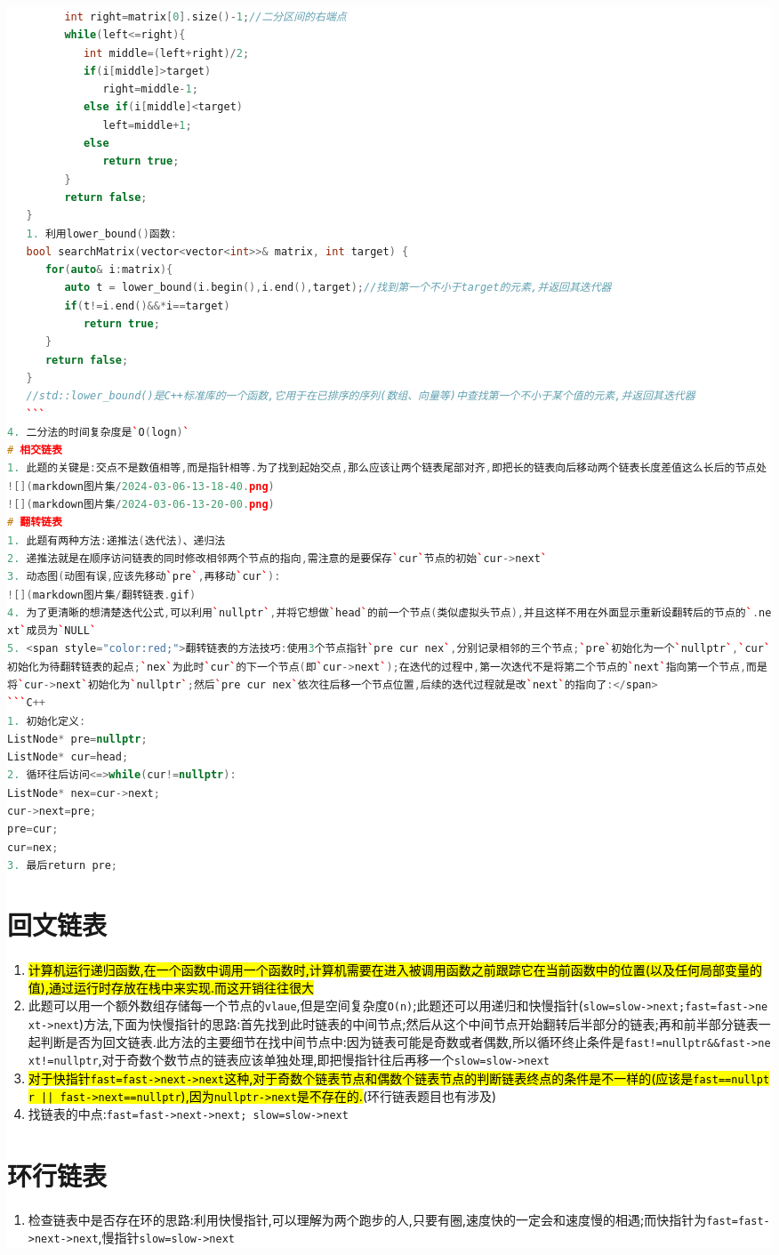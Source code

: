    ```C++
            int right=matrix[0].size()-1;//二分区间的右端点
            while(left<=right){
               int middle=(left+right)/2;
               if(i[middle]>target)
                  right=middle-1;
               else if(i[middle]<target)
                  left=middle+1;
               else
                  return true;
            }
            return false;
      }
      1. 利用lower_bound()函数:
      bool searchMatrix(vector<vector<int>>& matrix, int target) {
         for(auto& i:matrix){
            auto t = lower_bound(i.begin(),i.end(),target);//找到第一个不小于target的元素,并返回其迭代器
            if(t!=i.end()&&*i==target)
               return true;
         }
         return false;
      }
      //std::lower_bound()是C++标准库的一个函数,它用于在已排序的序列(数组、向量等)中查找第一个不小于某个值的元素,并返回其迭代器
      ```
4. 二分法的时间复杂度是`O(logn)`
# 相交链表
1. 此题的关键是:交点不是数值相等,而是指针相等.为了找到起始交点,那么应该让两个链表尾部对齐,即把长的链表向后移动两个链表长度差值这么长后的节点处
   ![](markdown图片集/2024-03-06-13-18-40.png)
   ![](markdown图片集/2024-03-06-13-20-00.png)
# 翻转链表
1. 此题有两种方法:递推法(迭代法)、递归法
2. 递推法就是在顺序访问链表的同时修改相邻两个节点的指向,需注意的是要保存`cur`节点的初始`cur->next`
3. 动态图(动图有误,应该先移动`pre`,再移动`cur`):
   ![](markdown图片集/翻转链表.gif)
4. 为了更清晰的想清楚迭代公式,可以利用`nullptr`,并将它想做`head`的前一个节点(类似虚拟头节点),并且这样不用在外面显示重新设翻转后的节点的`.next`成员为`NULL`
5. <span style="color:red;">翻转链表的方法技巧:使用3个节点指针`pre cur nex`,分别记录相邻的三个节点;`pre`初始化为一个`nullptr`,`cur`初始化为待翻转链表的起点;`nex`为此时`cur`的下一个节点(即`cur->next`);在迭代的过程中,第一次迭代不是将第二个节点的`next`指向第一个节点,而是将`cur->next`初始化为`nullptr`;然后`pre cur nex`依次往后移一个节点位置,后续的迭代过程就是改`next`的指向了:</span>
   ```C++
   1. 初始化定义:
   ListNode* pre=nullptr;
   ListNode* cur=head;
   2. 循环往后访问<=>while(cur!=nullptr):
   ListNode* nex=cur->next;
   cur->next=pre;
   pre=cur;
   cur=nex;
   3. 最后return pre;
   ```   
# 回文链表
1. <mark>计算机运行递归函数,在一个函数中调用一个函数时,计算机需要在进入被调用函数之前跟踪它在当前函数中的位置(以及任何局部变量的值),通过运行时存放在栈中来实现.而这开销往往很大</mark>
2. 此题可以用一个额外数组存储每一个节点的`vlaue`,但是空间复杂度`O(n)`;此题还可以用递归和快慢指针(`slow=slow->next;fast=fast->next->next`)方法,下面为快慢指针的思路:首先找到此时链表的中间节点;然后从这个中间节点开始翻转后半部分的链表;再和前半部分链表一起判断是否为回文链表.此方法的主要细节在找中间节点中:因为链表可能是奇数或者偶数,所以循环终止条件是`fast!=nullptr&&fast->next!=nullptr`,对于奇数个数节点的链表应该单独处理,即把慢指针往后再移一个`slow=slow->next`
3. <mark>对于快指针`fast=fast->next->next`这种,对于奇数个链表节点和偶数个链表节点的判断链表终点的条件是不一样的(应该是`fast==nullptr || fast->next==nullptr`),因为`nullptr->next`是不存在的.</mark>(环行链表题目也有涉及)
4. 找链表的中点:`fast=fast->next->next; slow=slow->next`
# 环行链表
1. 检查链表中是否存在环的思路:利用快慢指针,可以理解为两个跑步的人,只要有圈,速度快的一定会和速度慢的相遇;而快指针为`fast=fast->next->next`,慢指针`slow=slow->next`